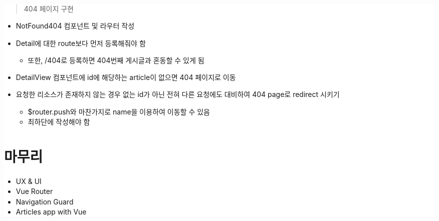 > 404 페이지 구현

- NotFound404 컴포넌트 및 라우터 작성
- Detail에 대한 route보다 먼저 등록해줘야 함

  - 또한, /404로 등록하면 404번째 게시글과 혼동할 수 있게 됨

- DetailView 컴포넌트에 id에 해당하는 article이 없으면 404 페이지로 이동
- 요청한 리소스가 존재하지 않는 경우 없는 id가 아닌 전혀 다른 요청에도 대비하여 404 page로 redirect 시키기

  - $router.push와 마찬가지로 name을 이용하여 이동할 수 있음
  - 최하단에 작성해야 함

# 마무리

- UX & UI
- Vue Router
- Navigation Guard
- Articles app with Vue

